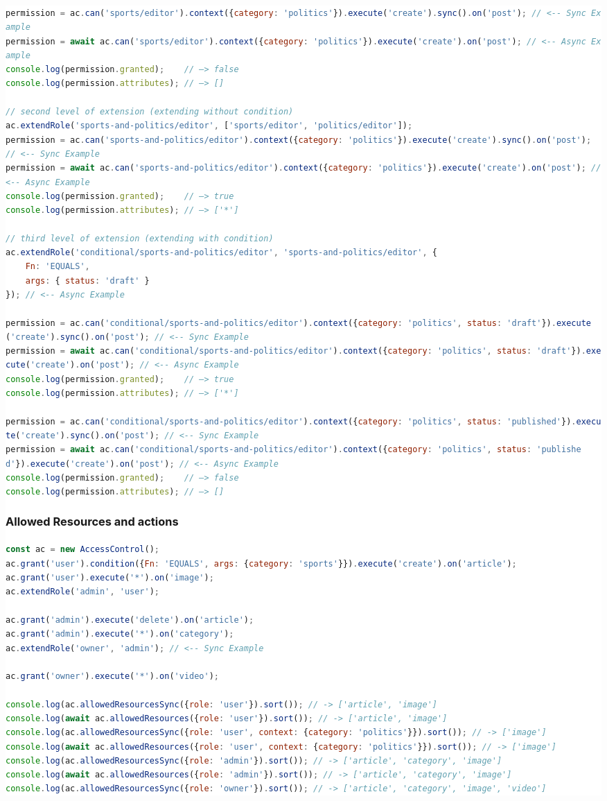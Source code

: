 ```js
permission = ac.can('sports/editor').context({category: 'politics'}).execute('create').sync().on('post'); // <-- Sync Example
permission = await ac.can('sports/editor').context({category: 'politics'}).execute('create').on('post'); // <-- Async Example
console.log(permission.granted);    // —> false
console.log(permission.attributes); // —> []

// second level of extension (extending without condition)
ac.extendRole('sports-and-politics/editor', ['sports/editor', 'politics/editor']);
permission = ac.can('sports-and-politics/editor').context({category: 'politics'}).execute('create').sync().on('post'); // <-- Sync Example
permission = await ac.can('sports-and-politics/editor').context({category: 'politics'}).execute('create').on('post'); // <-- Async Example
console.log(permission.granted);    // —> true
console.log(permission.attributes); // —> ['*']

// third level of extension (extending with condition)
ac.extendRole('conditional/sports-and-politics/editor', 'sports-and-politics/editor', {
    Fn: 'EQUALS',
    args: { status: 'draft' }
}); // <-- Async Example

permission = ac.can('conditional/sports-and-politics/editor').context({category: 'politics', status: 'draft'}).execute('create').sync().on('post'); // <-- Sync Example
permission = await ac.can('conditional/sports-and-politics/editor').context({category: 'politics', status: 'draft'}).execute('create').on('post'); // <-- Async Example
console.log(permission.granted);    // —> true
console.log(permission.attributes); // —> ['*']

permission = ac.can('conditional/sports-and-politics/editor').context({category: 'politics', status: 'published'}).execute('create').sync().on('post'); // <-- Sync Example
permission = await ac.can('conditional/sports-and-politics/editor').context({category: 'politics', status: 'published'}).execute('create').on('post'); // <-- Async Example
console.log(permission.granted);    // —> false
console.log(permission.attributes); // —> []
```

### Allowed Resources and actions
```js
const ac = new AccessControl();
ac.grant('user').condition({Fn: 'EQUALS', args: {category: 'sports'}}).execute('create').on('article');
ac.grant('user').execute('*').on('image');
ac.extendRole('admin', 'user');

ac.grant('admin').execute('delete').on('article');        
ac.grant('admin').execute('*').on('category');
ac.extendRole('owner', 'admin'); // <-- Sync Example

ac.grant('owner').execute('*').on('video');

console.log(ac.allowedResourcesSync({role: 'user'}).sort()); // -> ['article', 'image'] 
console.log(await ac.allowedResources({role: 'user'}).sort()); // -> ['article', 'image'] 
console.log(ac.allowedResourcesSync({role: 'user', context: {category: 'politics'}}).sort()); // -> ['image']      
console.log(await ac.allowedResources({role: 'user', context: {category: 'politics'}}).sort()); // -> ['image']
console.log(ac.allowedResourcesSync({role: 'admin'}).sort()); // -> ['article', 'category', 'image']
console.log(await ac.allowedResources({role: 'admin'}).sort()); // -> ['article', 'category', 'image']
console.log(ac.allowedResourcesSync({role: 'owner'}).sort()); // -> ['article', 'category', 'image', 'video']
```

[onury-accesscontrol]: https://github.com/onury/accesscontrol